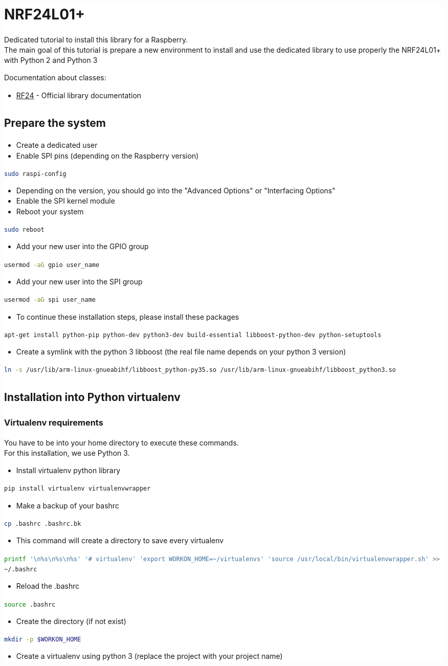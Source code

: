 # NRF24L01+
Dedicated tutorial to install this library for a Raspberry.<br/>
The main goal of this tutorial is prepare a new environment to install and use the dedicated library to use properly the NRF24L01+ with Python 2 and Python 3

Documentation about classes:<br/>
* [RF24](http://tmrh20.github.io/RF24) - Official library documentation

## Prepare the system
- Create a dedicated user
- Enable SPI pins (depending on the Raspberry version)
```bash
sudo raspi-config
```
- Depending on the version, you should go into the "Advanced Options" or "Interfacing Options"
- Enable the SPI kernel module
- Reboot your system
```bash
sudo reboot
```
- Add your new user into the GPIO group
```bash
usermod -aG gpio user_name
```
- Add your new user into the SPI group
```bash
usermod -aG spi user_name
```
- To continue these installation steps, please install these packages
```bash
apt-get install python-pip python-dev python3-dev build-essential libboost-python-dev python-setuptools
```
- Create a symlink with the python 3 libboost (the real file name depends on your python 3 version)
```bash
ln -s /usr/lib/arm-linux-gnueabihf/libboost_python-py35.so /usr/lib/arm-linux-gnueabihf/libboost_python3.so
```

## Installation into Python virtualenv
### Virtualenv requirements
You have to be into your home directory to execute these commands.<br/>
For this installation, we use Python 3.
- Install virtualenv python library
```bash
pip install virtualenv virtualenvwrapper
```
- Make a backup of your bashrc
```bash
cp .bashrc .bashrc.bk
```
- This command will create a directory to save every virtualenv
```bash
printf '\n%s\n%s\n%s' '# virtualenv' 'export WORKON_HOME=~/virtualenvs' 'source /usr/local/bin/virtualenvwrapper.sh' >> ~/.bashrc
```
- Reload the .bashrc
```bash
source .bashrc
```
- Create the directory (if not exist)
```bash
mkdir -p $WORKON_HOME
```
- Create a virtualenv using python 3 (replace the project with your project name)